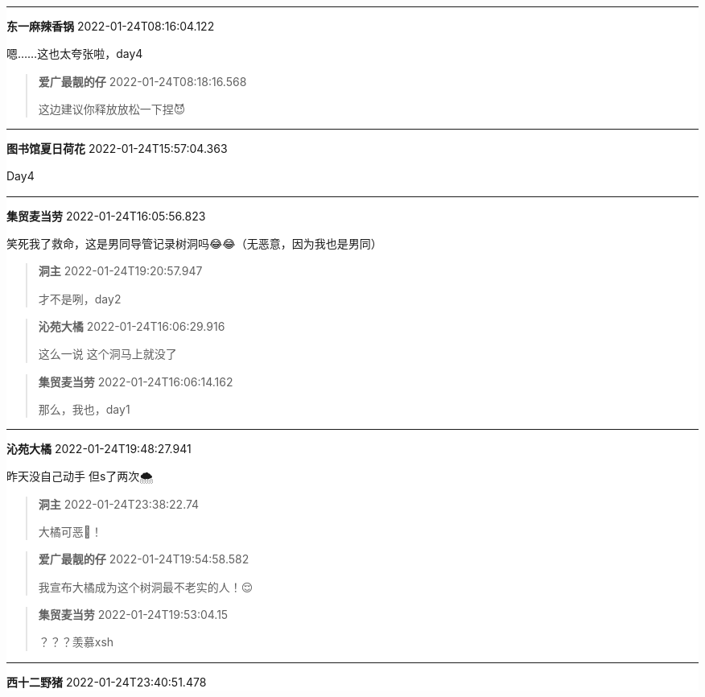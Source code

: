
---

**东一麻辣香锅** 2022-01-24T08:16:04.122

嗯……这也太夸张啦，day4

> **爱广最靓的仔** 2022-01-24T08:18:16.568
> 
> 这边建议你释放放松一下捏😈


---

**图书馆夏日荷花** 2022-01-24T15:57:04.363

Day4

---

**集贸麦当劳** 2022-01-24T16:05:56.823

笑死我了救命，这是男同导管记录树洞吗😂😂（无恶意，因为我也是男同）

> **洞主** 2022-01-24T19:20:57.947
> 
> 才不是咧，day2


> **沁苑大橘** 2022-01-24T16:06:29.916
> 
> 这么一说 这个洞马上就没了


> **集贸麦当劳** 2022-01-24T16:06:14.162
> 
> 那么，我也，day1


---

**沁苑大橘** 2022-01-24T19:48:27.941

昨天没自己动手 但s了两次🌨

> **洞主** 2022-01-24T23:38:22.74
> 
> 大橘可恶💢！


> **爱广最靓的仔** 2022-01-24T19:54:58.582
> 
> 我宣布大橘成为这个树洞最不老实的人！😌


> **集贸麦当劳** 2022-01-24T19:53:04.15
> 
> ？？？羡慕xsh


---

**西十二野猪** 2022-01-24T23:40:51.478

